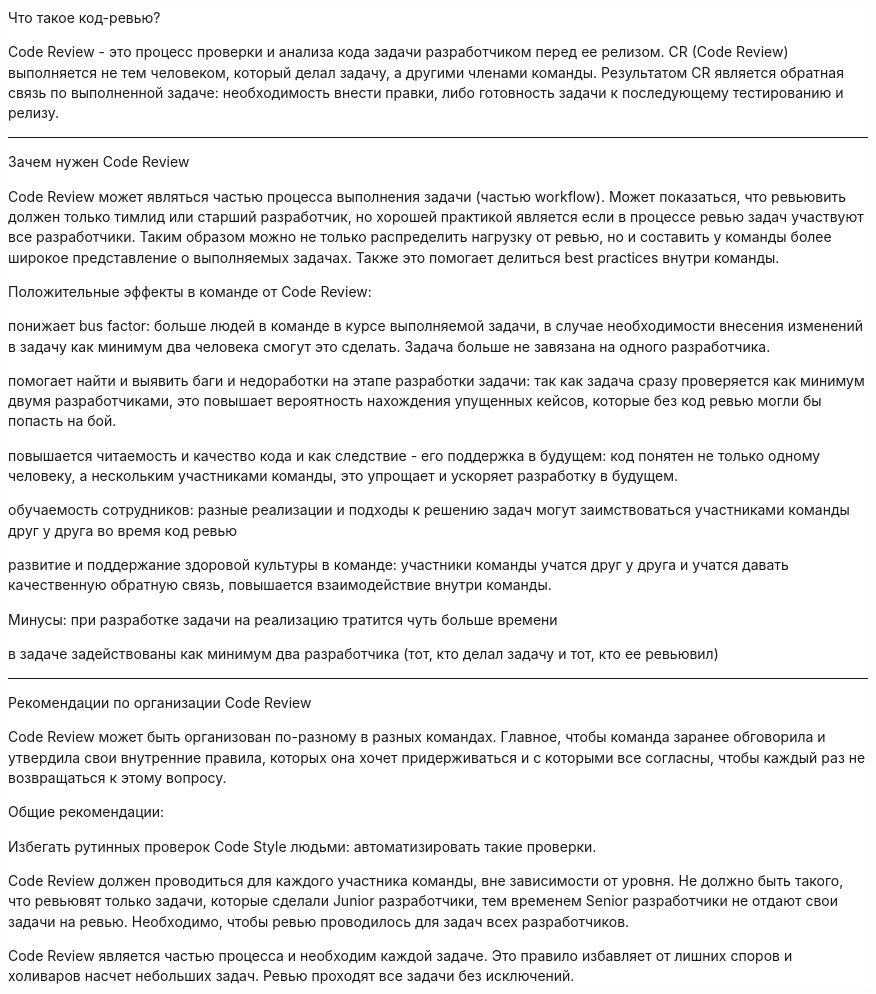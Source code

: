 Что такое код-ревью?

Code Review - это процесс проверки и анализа кода задачи разработчиком перед ее релизом. CR (Code Review) выполняется не тем человеком, который делал задачу, а другими членами команды. Результатом CR является обратная связь по выполненной задаче: необходимость внести правки, либо готовность задачи к последующему тестированию и релизу.

--------------------------------------------------------------------------------------------------------------------
Зачем нужен Code Review

Code Review может являться частью процесса выполнения задачи (частью workflow). Может показаться, что ревьювить должен только тимлид или старший разработчик, но хорошей практикой является если в процессе ревью задач участвуют все разработчики. Таким образом можно не только распределить нагрузку от ревью, но и составить у команды более широкое представление о выполняемых задачах. Также это помогает делиться best practices внутри команды.

Положительные эффекты в команде от Code Review:

понижает bus factor: больше людей в команде в курсе выполняемой задачи, в случае необходимости внесения изменений в задачу как минимум два человека смогут это сделать. Задача больше не завязана на одного разработчика.

помогает найти и выявить баги и недоработки на этапе разработки задачи: так как задача сразу проверяется как минимум двумя разработчиками, это повышает вероятность нахождения упущенных кейсов, которые без код ревью могли бы попасть на бой.

повышается читаемость и качество кода и как следствие - его поддержка в будущем: код понятен не только одному человеку, а нескольким участниками команды, это упрощает и ускоряет разработку в будущем.

обучаемость сотрудников: разные реализации и подходы к решению задач могут заимствоваться участниками команды друг у друга во время код ревью

развитие и поддержание здоровой культуры в команде: участники команды учатся друг у друга и учатся давать качественную обратную связь, повышается взаимодействие внутри команды.

Минусы:
при разработке задачи на реализацию тратится чуть больше времени

в задаче задействованы как минимум два разработчика (тот, кто делал задачу и тот, кто ее ревьювил)

--------------------------------------------------------------------------------------------------------------------
Рекомендации по организации Code Review

Code Review может быть организован по-разному в разных командах. Главное, чтобы команда заранее обговорила и утвердила свои внутренние правила, которых она хочет придерживаться и с которыми все согласны, чтобы каждый раз не возвращаться к этому вопросу.

Общие рекомендации:

Избегать рутинных проверок Code Style людьми: автоматизировать такие проверки.

Code Review должен проводиться для каждого участника команды, вне зависимости от уровня. Не должно быть такого, что ревьювят только задачи, которые сделали Junior разработчики, тем временем Senior разработчики не отдают свои задачи на ревью. Необходимо, чтобы ревью проводилось для задач всех разработчиков.

Code Review является частью процесса и необходим каждой задаче. Это правило избавляет от лишних споров и холиваров насчет небольших задач. Ревью проходят все задачи без исключений.
